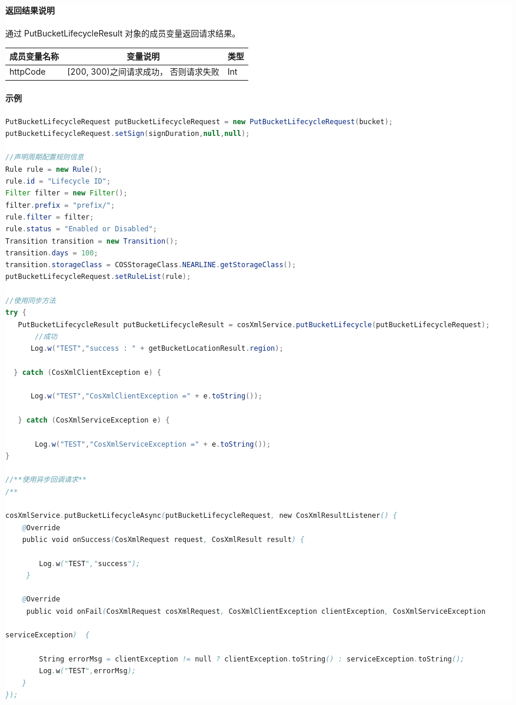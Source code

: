 
#### 返回结果说明
通过 PutBucketLifecycleResult 对象的成员变量返回请求结果。

| 成员变量名称 |  变量说明    |类型     |
| ---- | --------------  | ----------- |
| httpCode  |[200, 300)之间请求成功， 否则请求失败| Int             |


#### 示例
```java
PutBucketLifecycleRequest putBucketLifecycleRequest = new PutBucketLifecycleRequest(bucket);
putBucketLifecycleRequest.setSign(signDuration,null,null);

//声明周期配置规则信息
Rule rule = new Rule();
rule.id = "Lifecycle ID";
Filter filter = new Filter();
filter.prefix = "prefix/";
rule.filter = filter;
rule.status = "Enabled or Disabled";
Transition transition = new Transition();
transition.days = 100;
transition.storageClass = COSStorageClass.NEARLINE.getStorageClass();
putBucketLifecycleRequest.setRuleList(rule);

//使用同步方法
try {
   PutBucketLifecycleResult putBucketLifecycleResult = cosXmlService.putBucketLifecycle(putBucketLifecycleRequest);
       //成功
	  Log.w("TEST","success : " + getBucketLocationResult.region);

  } catch (CosXmlClientException e) {

      Log.w("TEST","CosXmlClientException =" + e.toString());

   } catch (CosXmlServiceException e) {

       Log.w("TEST","CosXmlServiceException =" + e.toString());
}

//**使用异步回调请求**
/**

cosXmlService.putBucketLifecycleAsync(putBucketLifecycleRequest, new CosXmlResultListener() {
    @Override
    public void onSuccess(CosXmlRequest request, CosXmlResult result) {

		Log.w("TEST","success");
     }

    @Override
     public void onFail(CosXmlRequest cosXmlRequest, CosXmlClientException clientException, CosXmlServiceException 

serviceException)  {
        
		String errorMsg = clientException != null ? clientException.toString() : serviceException.toString();
		Log.w("TEST",errorMsg);
    }
});

```